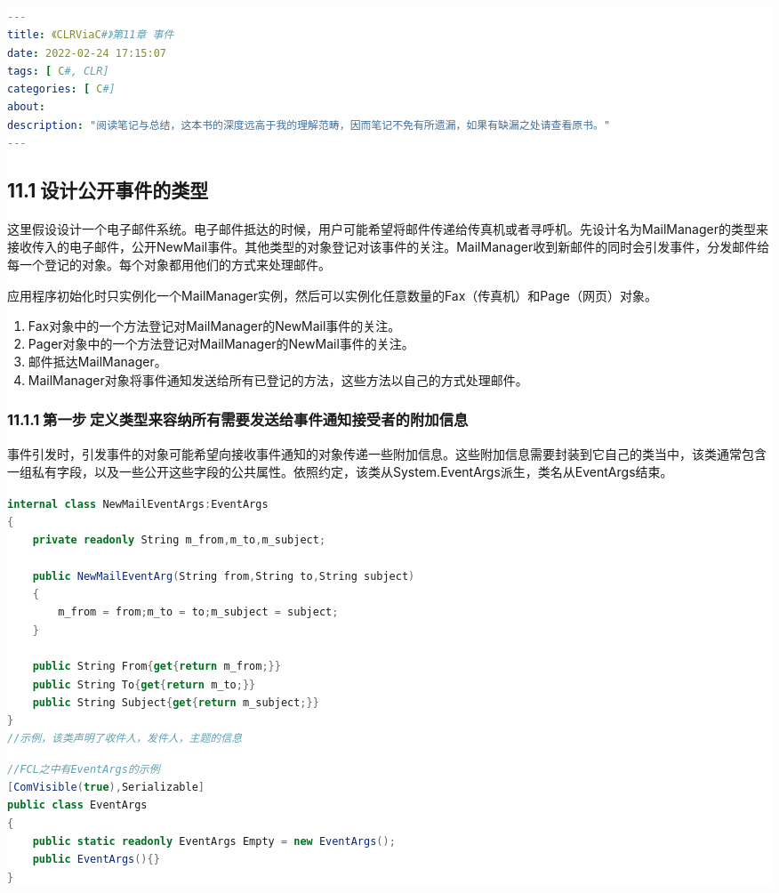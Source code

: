 ```yaml
---
title: 《CLRViaC#》第11章 事件
date: 2022-02-24 17:15:07
tags: [ C#, CLR]
categories: [ C#]
about:
description: "阅读笔记与总结，这本书的深度远高于我的理解范畴，因而笔记不免有所遗漏，如果有缺漏之处请查看原书。"
---
```


## 11.1 设计公开事件的类型

这里假设设计一个电子邮件系统。电子邮件抵达的时候，用户可能希望将邮件传递给传真机或者寻呼机。先设计名为MailManager的类型来接收传入的电子邮件，公开NewMail事件。其他类型的对象登记对该事件的关注。MailManager收到新邮件的同时会引发事件，分发邮件给每一个登记的对象。每个对象都用他们的方式来处理邮件。

应用程序初始化时只实例化一个MailManager实例，然后可以实例化任意数量的Fax（传真机）和Page（网页）对象。

1. Fax对象中的一个方法登记对MailManager的NewMail事件的关注。
2. Pager对象中的一个方法登记对MailManager的NewMail事件的关注。
3. 邮件抵达MailManager。
4. MailManager对象将事件通知发送给所有已登记的方法，这些方法以自己的方式处理邮件。

### 11.1.1 第一步 定义类型来容纳所有需要发送给事件通知接受者的附加信息

事件引发时，引发事件的对象可能希望向接收事件通知的对象传递一些附加信息。这些附加信息需要封装到它自己的类当中，该类通常包含一组私有字段，以及一些公开这些字段的公共属性。依照约定，该类从System.EventArgs派生，类名从EventArgs结束。

``` csharp
internal class NewMailEventArgs:EventArgs
{
    private readonly String m_from,m_to,m_subject;
    
    public NewMailEventArg(String from,String to,String subject)
    {
        m_from = from;m_to = to;m_subject = subject;
    }
    
    public String From{get{return m_from;}}
    public String To{get{return m_to;}}
    public String Subject{get{return m_subject;}}
}
//示例，该类声明了收件人，发件人，主题的信息
```

``` csharp
//FCL之中有EventArgs的示例
[ComVisible(true),Serializable]
public class EventArgs
{
    public static readonly EventArgs Empty = new EventArgs();
    public EventArgs(){}
}
```
